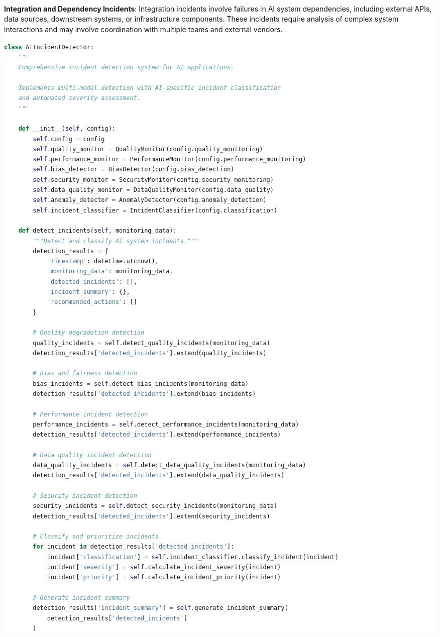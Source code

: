 **Integration and Dependency Incidents**: Integration incidents involve failures in AI system dependencies, including external APIs, data sources, downstream systems, or infrastructure components. These incidents require analysis of complex system interactions and may involve coordination with multiple teams and external vendors.

```python
class AIIncidentDetector:
    """
    Comprehensive incident detection system for AI applications.
    
    Implements multi-modal detection with AI-specific incident classification
    and automated severity assessment.
    """
    
    def __init__(self, config):
        self.config = config
        self.quality_monitor = QualityMonitor(config.quality_monitoring)
        self.performance_monitor = PerformanceMonitor(config.performance_monitoring)
        self.bias_detector = BiasDetector(config.bias_detection)
        self.security_monitor = SecurityMonitor(config.security_monitoring)
        self.data_quality_monitor = DataQualityMonitor(config.data_quality)
        self.anomaly_detector = AnomalyDetector(config.anomaly_detection)
        self.incident_classifier = IncidentClassifier(config.classification)
        
    def detect_incidents(self, monitoring_data):
        """Detect and classify AI system incidents."""
        detection_results = {
            'timestamp': datetime.utcnow(),
            'monitoring_data': monitoring_data,
            'detected_incidents': [],
            'incident_summary': {},
            'recommended_actions': []
        }
        
        # Quality degradation detection
        quality_incidents = self.detect_quality_incidents(monitoring_data)
        detection_results['detected_incidents'].extend(quality_incidents)
        
        # Bias and fairness detection
        bias_incidents = self.detect_bias_incidents(monitoring_data)
        detection_results['detected_incidents'].extend(bias_incidents)
        
        # Performance incident detection
        performance_incidents = self.detect_performance_incidents(monitoring_data)
        detection_results['detected_incidents'].extend(performance_incidents)
        
        # Data quality incident detection
        data_quality_incidents = self.detect_data_quality_incidents(monitoring_data)
        detection_results['detected_incidents'].extend(data_quality_incidents)
        
        # Security incident detection
        security_incidents = self.detect_security_incidents(monitoring_data)
        detection_results['detected_incidents'].extend(security_incidents)
        
        # Classify and prioritize incidents
        for incident in detection_results['detected_incidents']:
            incident['classification'] = self.incident_classifier.classify_incident(incident)
            incident['severity'] = self.calculate_incident_severity(incident)
            incident['priority'] = self.calculate_incident_priority(incident)
        
        # Generate incident summary
        detection_results['incident_summary'] = self.generate_incident_summary(
            detection_results['detected_incidents']
        )
```